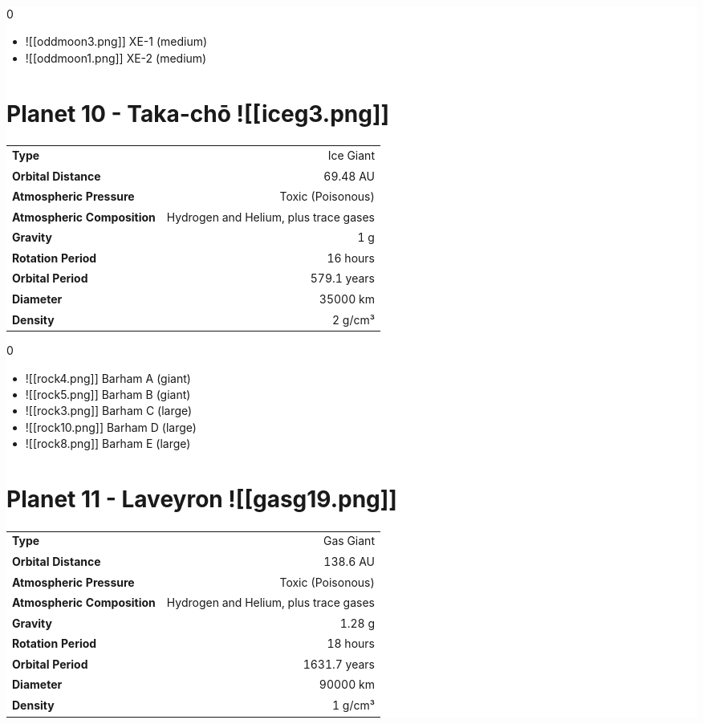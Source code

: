 

0

- ![[oddmoon3.png]] XE-1 (medium)
- ![[oddmoon1.png]] XE-2 (medium)


# Planet 10 - Taka-chō ![[iceg3.png]]
|                             |                           |
| --------------------------- | -------------------------:|
| **Type**                    |             Ice Giant |
| **Orbital Distance**        |   69.48 AU |
| **Atmospheric Pressure**    |       Toxic (Poisonous) |
| **Atmospheric Composition** |      Hydrogen and Helium, plus trace gases |
| **Gravity**                 |        1 g |
| **Rotation Period**         |  16 hours |
| **Orbital Period** | 579.1 years |
| **Diameter**                |      35000 km | 
| **Density**                 |    2 g/cm³ |



0

- ![[rock4.png]] Barham A (giant)
- ![[rock5.png]] Barham B (giant)
- ![[rock3.png]] Barham C (large)
- ![[rock10.png]] Barham D (large)
- ![[rock8.png]] Barham E (large)


# Planet 11 - Laveyron ![[gasg19.png]]
|                             |                           |
| --------------------------- | -------------------------:|
| **Type**                    |             Gas Giant |
| **Orbital Distance**        |   138.6 AU |
| **Atmospheric Pressure**    |       Toxic (Poisonous) |
| **Atmospheric Composition** |      Hydrogen and Helium, plus trace gases |
| **Gravity**                 |        1.28 g |
| **Rotation Period**         |  18 hours |
| **Orbital Period** | 1631.7 years |
| **Diameter**                |      90000 km | 
| **Density**                 |    1 g/cm³ |

